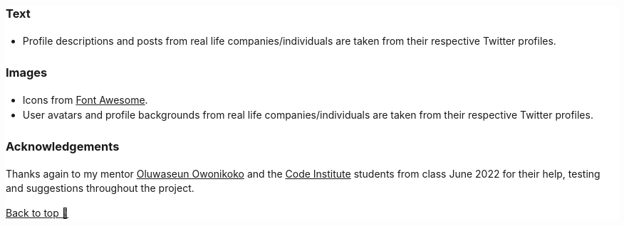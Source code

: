 ### Text

- Profile descriptions and posts from real life companies/individuals are taken from their respective Twitter profiles.

### Images

- Icons from [Font Awesome](https://fontawesome.com/).
- User avatars and profile backgrounds from real life companies/individuals are taken from their respective Twitter profiles.

### Acknowledgements

Thanks again to my mentor [Oluwaseun Owonikoko](https://github.com/seunkoko) and the [Code Institute](https://codeinstitute.net/) students from class June 2022 for their help, testing and suggestions throughout the project.

[Back to top 🔺](#squigl)